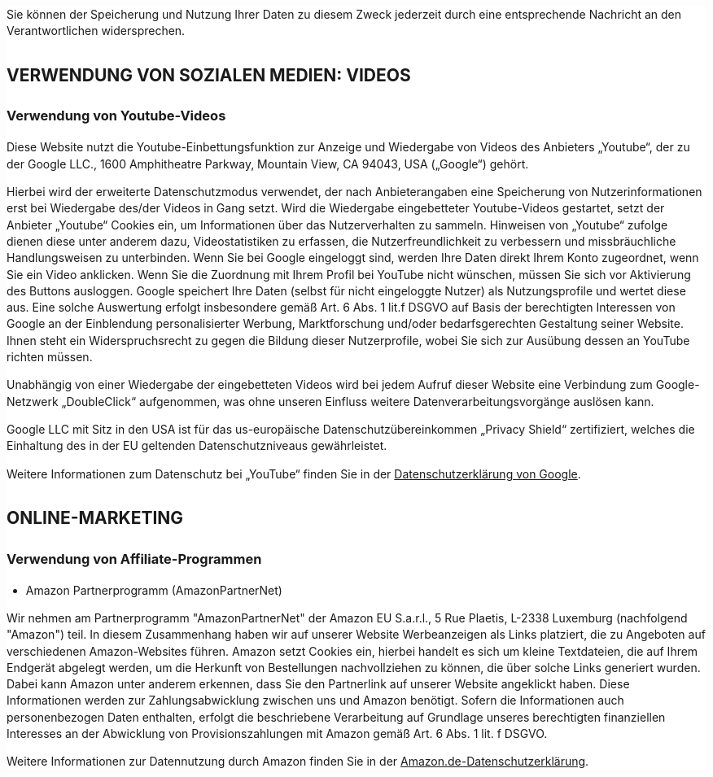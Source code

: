 Sie können der Speicherung und Nutzung Ihrer Daten zu diesem Zweck jederzeit durch eine entsprechende Nachricht an den Verantwortlichen widersprechen.

## VERWENDUNG VON SOZIALEN MEDIEN: VIDEOS

### Verwendung von Youtube-Videos

Diese Website nutzt die Youtube-Einbettungsfunktion zur Anzeige und Wiedergabe von Videos des Anbieters „Youtube“, der zu der Google LLC., 1600 Amphitheatre Parkway, Mountain View, CA 94043, USA („Google“) gehört.

Hierbei wird der erweiterte Datenschutzmodus verwendet, der nach Anbieterangaben eine Speicherung von Nutzerinformationen erst bei Wiedergabe des/der Videos in Gang setzt. Wird die Wiedergabe eingebetteter Youtube-Videos gestartet, setzt der Anbieter „Youtube“ Cookies ein, um Informationen über das Nutzerverhalten zu sammeln. Hinweisen von „Youtube“ zufolge dienen diese unter anderem dazu, Videostatistiken zu erfassen, die Nutzerfreundlichkeit zu verbessern und missbräuchliche Handlungsweisen zu unterbinden. Wenn Sie bei Google eingeloggt sind, werden Ihre Daten direkt Ihrem Konto zugeordnet, wenn Sie ein Video anklicken. Wenn Sie die Zuordnung mit Ihrem Profil bei YouTube nicht wünschen, müssen Sie sich vor Aktivierung des Buttons ausloggen. Google speichert Ihre Daten (selbst für nicht eingeloggte Nutzer) als Nutzungsprofile und wertet diese aus. Eine solche Auswertung erfolgt insbesondere gemäß Art. 6 Abs. 1 lit.f DSGVO auf Basis der berechtigten Interessen von Google an der Einblendung personalisierter Werbung, Marktforschung und/oder bedarfsgerechten Gestaltung seiner Website. Ihnen steht ein Widerspruchsrecht zu gegen die Bildung dieser Nutzerprofile, wobei Sie sich zur Ausübung dessen an YouTube richten müssen.

Unabhängig von einer Wiedergabe der eingebetteten Videos wird bei jedem Aufruf dieser Website eine Verbindung zum Google-Netzwerk „DoubleClick“ aufgenommen, was ohne unseren Einfluss weitere Datenverarbeitungsvorgänge auslösen kann.

Google LLC mit Sitz in den USA ist für das us-europäische Datenschutzübereinkommen „Privacy Shield“ zertifiziert, welches die Einhaltung des in der EU geltenden Datenschutzniveaus gewährleistet.

Weitere Informationen zum Datenschutz bei „YouTube“ finden Sie in der [Datenschutzerklärung von Google](https://www.google.de/intl/de/policies/privacy).

## ONLINE-MARKETING

### Verwendung von Affiliate-Programmen

- Amazon Partnerprogramm (AmazonPartnerNet)

Wir nehmen am Partnerprogramm "AmazonPartnerNet" der Amazon EU S.a.r.l., 5 Rue Plaetis, L-2338 Luxemburg (nachfolgend "Amazon") teil. In diesem Zusammenhang haben wir auf unserer Website Werbeanzeigen als Links platziert, die zu Angeboten auf verschiedenen Amazon-Websites führen. Amazon setzt Cookies ein, hierbei handelt es sich um kleine Textdateien, die auf Ihrem Endgerät abgelegt werden, um die Herkunft von Bestellungen nachvollziehen zu können, die über solche Links generiert wurden. Dabei kann Amazon unter anderem erkennen, dass Sie den Partnerlink auf unserer Website angeklickt haben. Diese Informationen werden zur Zahlungsabwicklung zwischen uns und Amazon benötigt. Sofern die Informationen auch personenbezogen Daten enthalten, erfolgt die beschriebene Verarbeitung auf Grundlage unseres berechtigten finanziellen Interesses an der Abwicklung von Provisionszahlungen mit Amazon gemäß Art. 6 Abs. 1 lit. f DSGVO.

Weitere Informationen zur Datennutzung durch Amazon finden Sie in der [Amazon.de-Datenschutzerklärung](https://www.amazon.de/gp/help/customer/display.html/ref=footer_privacy?ie=UTF8&nodeId=3312401).
